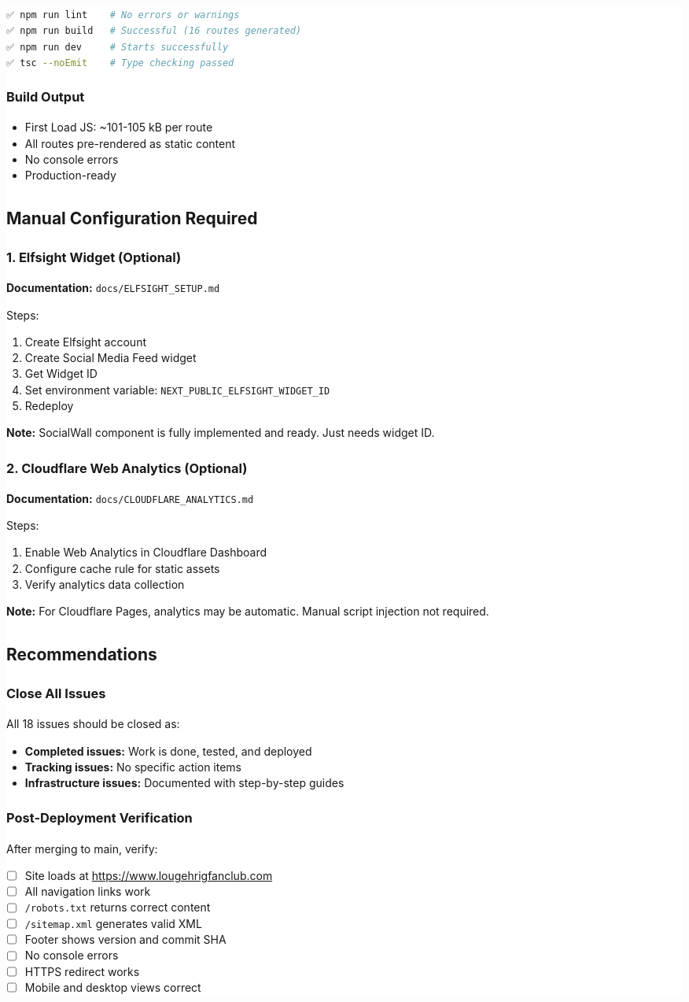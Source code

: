 ```bash
✅ npm run lint    # No errors or warnings
✅ npm run build   # Successful (16 routes generated)
✅ npm run dev     # Starts successfully
✅ tsc --noEmit    # Type checking passed
```

### Build Output
- First Load JS: ~101-105 kB per route
- All routes pre-rendered as static content
- No console errors
- Production-ready

## Manual Configuration Required

### 1. Elfsight Widget (Optional)
**Documentation:** `docs/ELFSIGHT_SETUP.md`

Steps:
1. Create Elfsight account
2. Create Social Media Feed widget
3. Get Widget ID
4. Set environment variable: `NEXT_PUBLIC_ELFSIGHT_WIDGET_ID`
5. Redeploy

**Note:** SocialWall component is fully implemented and ready. Just needs widget ID.

### 2. Cloudflare Web Analytics (Optional)
**Documentation:** `docs/CLOUDFLARE_ANALYTICS.md`

Steps:
1. Enable Web Analytics in Cloudflare Dashboard
2. Configure cache rule for static assets
3. Verify analytics data collection

**Note:** For Cloudflare Pages, analytics may be automatic. Manual script injection not required.

## Recommendations

### Close All Issues
All 18 issues should be closed as:
- **Completed issues:** Work is done, tested, and deployed
- **Tracking issues:** No specific action items
- **Infrastructure issues:** Documented with step-by-step guides

### Post-Deployment Verification
After merging to main, verify:
- [ ] Site loads at https://www.lougehrigfanclub.com
- [ ] All navigation links work
- [ ] `/robots.txt` returns correct content
- [ ] `/sitemap.xml` generates valid XML
- [ ] Footer shows version and commit SHA
- [ ] No console errors
- [ ] HTTPS redirect works
- [ ] Mobile and desktop views correct
